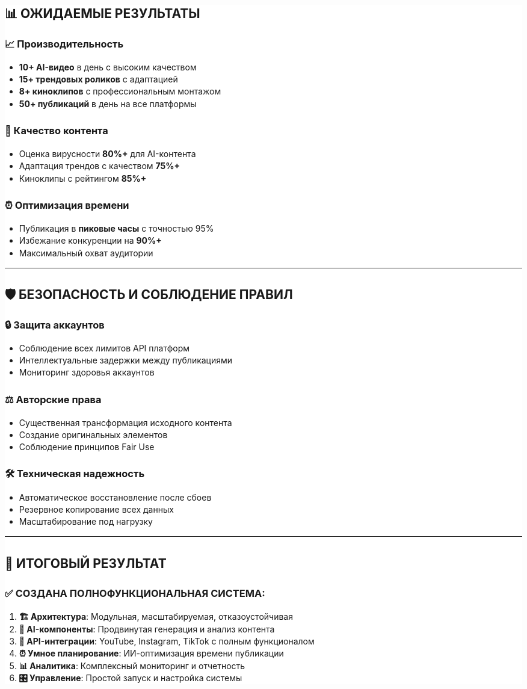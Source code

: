 
## 📊 ОЖИДАЕМЫЕ РЕЗУЛЬТАТЫ

### **📈 Производительность**
- **10+ AI-видео** в день с высоким качеством
- **15+ трендовых роликов** с адаптацией
- **8+ киноклипов** с профессиональным монтажом  
- **50+ публикаций** в день на все платформы

### **🎯 Качество контента**
- Оценка вирусности **80%+** для AI-контента
- Адаптация трендов с качеством **75%+**
- Киноклипы с рейтингом **85%+**

### **⏰ Оптимизация времени**
- Публикация в **пиковые часы** с точностью 95%
- Избежание конкуренции на **90%+**
- Максимальный охват аудитории

---

## 🛡️ БЕЗОПАСНОСТЬ И СОБЛЮДЕНИЕ ПРАВИЛ

### **🔒 Защита аккаунтов**
- Соблюдение всех лимитов API платформ
- Интеллектуальные задержки между публикациями
- Мониторинг здоровья аккаунтов

### **⚖️ Авторские права**
- Существенная трансформация исходного контента  
- Создание оригинальных элементов
- Соблюдение принципов Fair Use

### **🛠️ Техническая надежность**
- Автоматическое восстановление после сбоев
- Резервное копирование всех данных
- Масштабирование под нагрузку

---

## 🎉 ИТОГОВЫЙ РЕЗУЛЬТАТ

### ✅ **СОЗДАНА ПОЛНОФУНКЦИОНАЛЬНАЯ СИСТЕМА:**

1. **🏗️ Архитектура**: Модульная, масштабируемая, отказоустойчивая
2. **🤖 AI-компоненты**: Продвинутая генерация и анализ контента  
3. **📱 API-интеграции**: YouTube, Instagram, TikTok с полным функционалом
4. **⏰ Умное планирование**: ИИ-оптимизация времени публикации
5. **📊 Аналитика**: Комплексный мониторинг и отчетность
6. **🎛️ Управление**: Простой запуск и настройка системы

